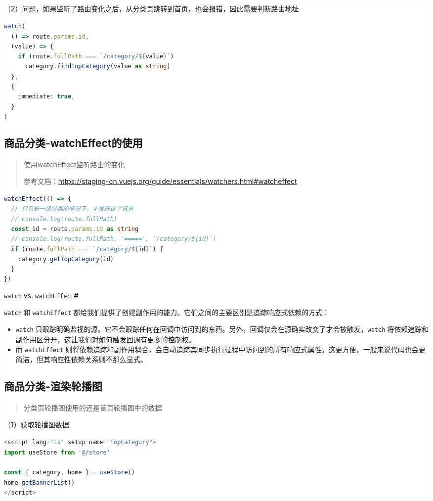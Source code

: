 （2）问题，如果监听了路由变化之后，从分类页跳转到首页，也会报错，因此需要判断路由地址

```typescript
watch(
  () => route.params.id,
  (value) => {
    if (route.fullPath === `/category/${value}`)
      category.findTopCategory(value as string)
  },
  {
    immediate: true,
  }
)
```

## 商品分类-watchEffect的使用

> 使用watchEffect监听路由的变化
>
> 参考文档：https://staging-cn.vuejs.org/guide/essentials/watchers.html#watcheffect

```typescript
watchEffect(() => {
  // 只有是一级分类的情况下，才发送这个请求
  // console.log(route.fullPath)
  const id = route.params.id as string
  // console.log(route.fullPath, '=====', `/category/${id}`)
  if (route.fullPath === `/category/${id}`) {
    category.getTopCategory(id)
  }
})
```

`watch` vs. `watchEffect`[#](https://staging-cn.vuejs.org/guide/essentials/watchers.html#watch-vs-watcheffect)

`watch` 和 `watchEffect` 都给我们提供了创建副作用的能力。它们之间的主要区别是追踪响应式依赖的方式：

- `watch` 只跟踪明确监视的源。它不会跟踪任何在回调中访问到的东西。另外，回调仅会在源确实改变了才会被触发，`watch` 将依赖追踪和副作用区分开，这让我们对如何触发回调有更多的控制权。
- 而 `watchEffect` 则将依赖追踪和副作用耦合，会自动追踪其同步执行过程中访问到的所有响应式属性。这更方便，一般来说代码也会更简洁，但其响应性依赖关系则不那么显式。

## 商品分类-渲染轮播图

> 分类页轮播图使用的还是首页轮播图中的数据

（1）获取轮播图数据

```typescript
<script lang="ts" setup name="TopCategory">
import useStore from '@/store'

const { category, home } = useStore()
home.getBannerList()
</script>
```
